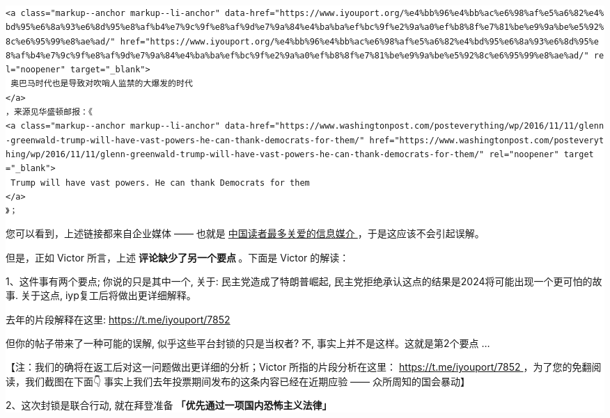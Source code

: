     <a class="markup--anchor markup--li-anchor" data-href="https://www.iyouport.org/%e4%bb%96%e4%bb%ac%e6%98%af%e5%a6%82%e4%bd%95%e6%8a%93%e6%8d%95%e8%af%b4%e7%9c%9f%e8%af%9d%e7%9a%84%e4%ba%ba%ef%bc%9f%e2%9a%a0%ef%b8%8f%e7%81%be%e9%9a%be%e5%92%8c%e6%95%99%e8%ae%ad/" href="https://www.iyouport.org/%e4%bb%96%e4%bb%ac%e6%98%af%e5%a6%82%e4%bd%95%e6%8a%93%e6%8d%95%e8%af%b4%e7%9c%9f%e8%af%9d%e7%9a%84%e4%ba%ba%ef%bc%9f%e2%9a%a0%ef%b8%8f%e7%81%be%e9%9a%be%e5%92%8c%e6%95%99%e8%ae%ad/" rel="noopener" target="_blank">
     奥巴马时代也是导致对吹哨人监禁的大爆发的时代
    </a>
    ，来源见华盛顿邮报：《
    <a class="markup--anchor markup--li-anchor" data-href="https://www.washingtonpost.com/posteverything/wp/2016/11/11/glenn-greenwald-trump-will-have-vast-powers-he-can-thank-democrats-for-them/" href="https://www.washingtonpost.com/posteverything/wp/2016/11/11/glenn-greenwald-trump-will-have-vast-powers-he-can-thank-democrats-for-them/" rel="noopener" target="_blank">
     Trump will have vast powers. He can thank Democrats for them
    </a>
    》；
   </li>
  </ol>
  <p class="graf graf--p">
   您可以看到，上述链接都来自企业媒体 —— 也就是
   <a class="markup--anchor markup--p-anchor" data-href="https://www.iyouport.org/%e6%89%93%e7%a0%b4-matrix-%e7%9a%84%e8%b7%af%ef%bd%9e%e4%b8%8eiyp%e5%af%b9%e8%af%9d2020%ef%bc%9a%e5%85%b3%e4%ba%8e%e4%b8%ad%e5%9b%bd%e5%92%8c%e7%be%8e%e5%9b%bd/" href="https://www.iyouport.org/%e6%89%93%e7%a0%b4-matrix-%e7%9a%84%e8%b7%af%ef%bd%9e%e4%b8%8eiyp%e5%af%b9%e8%af%9d2020%ef%bc%9a%e5%85%b3%e4%ba%8e%e4%b8%ad%e5%9b%bd%e5%92%8c%e7%be%8e%e5%9b%bd/" rel="noopener" target="_blank">
    中国读者最多关爱的信息媒介
   </a>
   ，于是这应该不会引起误解。
  </p>
  <p class="graf graf--p">
   但是，正如 Victor 所言，上述
   <strong class="markup--strong markup--p-strong">
    评论缺少了另一个要点
   </strong>
   。下面是 Victor 的解读：
  </p>
  <p class="graf graf--p">
   1、这件事有两个要点; 你说的只是其中一个, 关于: 民主党造成了特朗普崛起, 民主党拒绝承认这点的结果是2024将可能出现一个更可怕的故事. 关于这点, iyp复工后将做出更详细解释。
  </p>
  <p class="graf graf--p">
   去年的片段解释在这里:
   <a class="markup--anchor markup--p-anchor" data-href="https://t.me/iyouport/7852" href="https://t.me/iyouport/7852" rel="nofollow noopener" target="_blank">
    https://t.me/iyouport/7852
   </a>
  </p>
  <p class="graf graf--p">
   但你的帖子带来了一种可能的误解, 似乎这些平台封锁的只是当权者? 不, 事实上并不是这样。这就是第2个要点 …
  </p>
  <p class="graf graf--p">
   【注：我们的确将在返工后对这一问题做出更详细的分析；Victor 所指的片段分析在这里：
   <a class="markup--anchor markup--p-anchor" data-href="https://t.me/iyouport/7852" href="https://t.me/iyouport/7852" rel="nofollow noopener" target="_blank">
    https://t.me/iyouport/7852
   </a>
   ，为了您的免翻阅读，我们截图在下面👇 事实上我们去年投票期间发布的这条内容已经在近期应验 —— 众所周知的国会暴动】
  </p>
  <figure class="graf graf--figure">
  </figure>
  <p class="graf graf--p">
   2、这次封锁是联合行动, 就在拜登准备
   <strong class="markup--strong markup--p-strong">
    「优先通过一项国内恐怖主义法律」
   </strong>
